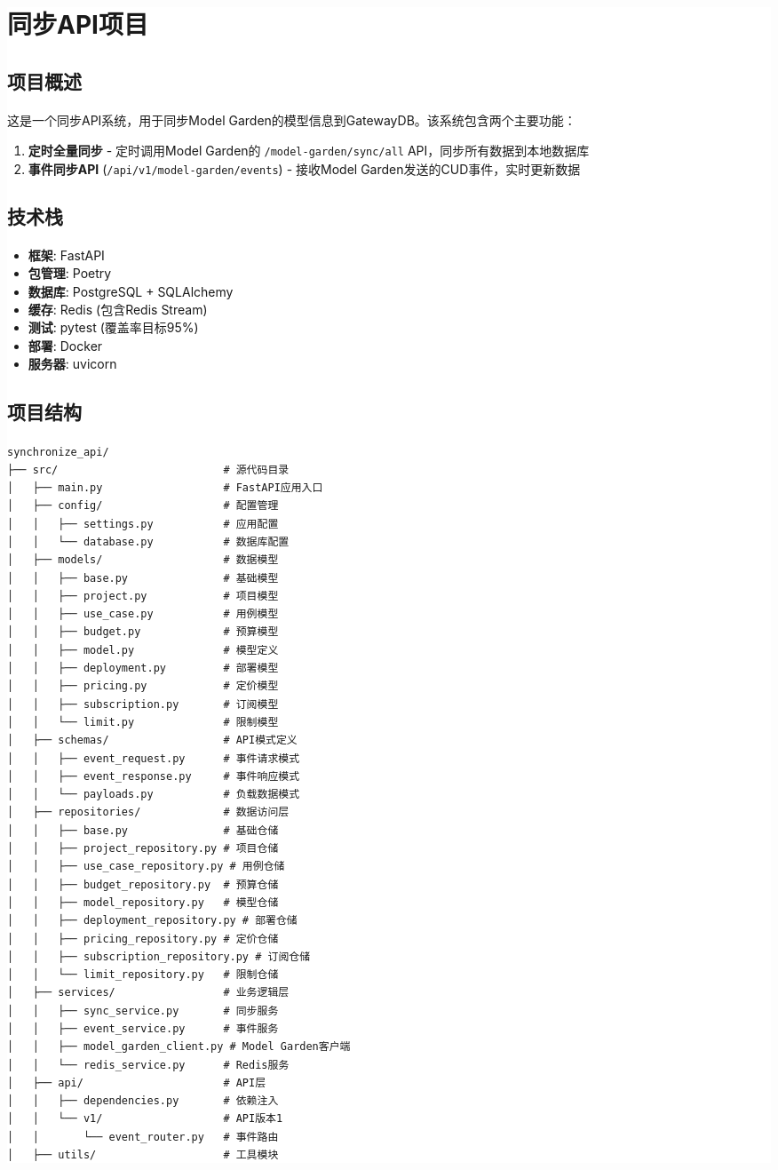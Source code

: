 # 同步API项目

## 项目概述

这是一个同步API系统，用于同步Model Garden的模型信息到GatewayDB。该系统包含两个主要功能：

1. **定时全量同步** - 定时调用Model Garden的 `/model-garden/sync/all` API，同步所有数据到本地数据库
2. **事件同步API** (`/api/v1/model-garden/events`) - 接收Model Garden发送的CUD事件，实时更新数据

## 技术栈

- **框架**: FastAPI
- **包管理**: Poetry
- **数据库**: PostgreSQL + SQLAlchemy
- **缓存**: Redis (包含Redis Stream)
- **测试**: pytest (覆盖率目标95%)
- **部署**: Docker
- **服务器**: uvicorn

## 项目结构

```
synchronize_api/
├── src/                          # 源代码目录
│   ├── main.py                   # FastAPI应用入口
│   ├── config/                   # 配置管理
│   │   ├── settings.py           # 应用配置
│   │   └── database.py           # 数据库配置
│   ├── models/                   # 数据模型
│   │   ├── base.py               # 基础模型
│   │   ├── project.py            # 项目模型
│   │   ├── use_case.py           # 用例模型
│   │   ├── budget.py             # 预算模型
│   │   ├── model.py              # 模型定义
│   │   ├── deployment.py         # 部署模型
│   │   ├── pricing.py            # 定价模型
│   │   ├── subscription.py       # 订阅模型
│   │   └── limit.py              # 限制模型
│   ├── schemas/                  # API模式定义
│   │   ├── event_request.py      # 事件请求模式
│   │   ├── event_response.py     # 事件响应模式
│   │   └── payloads.py           # 负载数据模式
│   ├── repositories/             # 数据访问层
│   │   ├── base.py               # 基础仓储
│   │   ├── project_repository.py # 项目仓储
│   │   ├── use_case_repository.py # 用例仓储
│   │   ├── budget_repository.py  # 预算仓储
│   │   ├── model_repository.py   # 模型仓储
│   │   ├── deployment_repository.py # 部署仓储
│   │   ├── pricing_repository.py # 定价仓储
│   │   ├── subscription_repository.py # 订阅仓储
│   │   └── limit_repository.py   # 限制仓储
│   ├── services/                 # 业务逻辑层
│   │   ├── sync_service.py       # 同步服务
│   │   ├── event_service.py      # 事件服务
│   │   ├── model_garden_client.py # Model Garden客户端
│   │   └── redis_service.py      # Redis服务
│   ├── api/                      # API层
│   │   ├── dependencies.py       # 依赖注入
│   │   └── v1/                   # API版本1
│   │       └── event_router.py   # 事件路由
│   ├── utils/                    # 工具模块
```